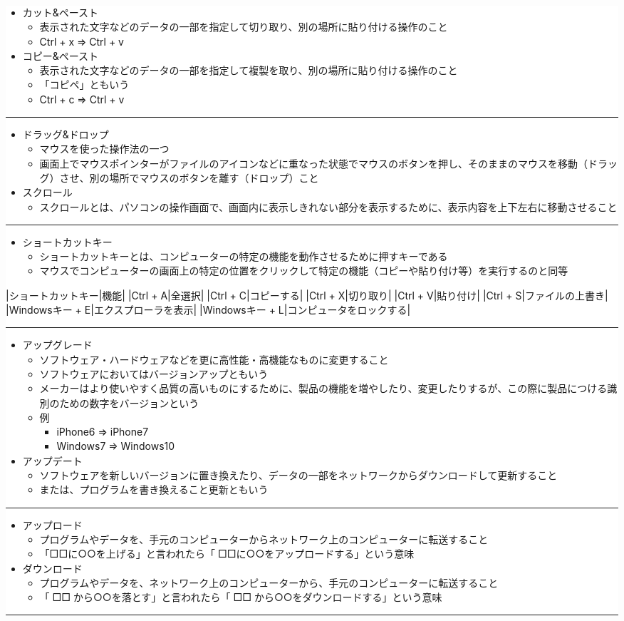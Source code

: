 * カット&ペースト
  * 表示された文字などのデータの一部を指定して切り取り、別の場所に貼り付ける操作のこと
  * Ctrl + x ⇒ Ctrl + v
* コピー&ペースト
  * 表示された文字などのデータの一部を指定して複製を取り、別の場所に貼り付ける操作のこと
  * 「コピペ」ともいう
  * Ctrl + c ⇒ Ctrl + v

---

* ドラッグ&ドロップ
  * マウスを使った操作法の一つ
  * 画面上でマウスポインターがファイルのアイコンなどに重なった状態でマウスのボタンを押し、そのままのマウスを移動（ドラッグ）させ、別の場所でマウスのボタンを離す（ドロップ）こと
* スクロール
  * スクロールとは、パソコンの操作画面で、画面内に表示しきれない部分を表示するために、表示内容を上下左右に移動させること

---

* ショートカットキー
  * ショートカットキーとは、コンピューターの特定の機能を動作させるために押すキーである
  * マウスでコンピューターの画面上の特定の位置をクリックして特定の機能（コピーや貼り付け等）を実行するのと同等

|ショートカットキー|機能|
|Ctrl + A|全選択|
|Ctrl + C|コピーする|
|Ctrl + X|切り取り|
|Ctrl + V|貼り付け|
|Ctrl + S|ファイルの上書き|
|Windowsキー + E|エクスプローラを表示|
|Windowsキー + L|コンピュータをロックする|

---

* アップグレード
  * ソフトウェア・ハードウェアなどを更に高性能・高機能なものに変更すること
  * ソフトウェアにおいてはバージョンアップともいう
  * メーカーはより使いやすく品質の高いものにするために、製品の機能を増やしたり、変更したりするが、この際に製品につける識別のための数字をバージョンという
  * 例
    * iPhone6 ⇒ iPhone7
    * Windows7 ⇒ Windows10
* アップデート
  * ソフトウェアを新しいバージョンに置き換えたり、データの一部をネットワークからダウンロードして更新すること
  * または、プログラムを書き換えること更新ともいう

---

* アップロード
  * プログラムやデータを、手元のコンピューターからネットワーク上のコンピューターに転送すること
  * 「□□に○○を上げる」と言われたら「 □□に○○をアップロードする」という意味
* ダウンロード
  * プログラムやデータを、ネットワーク上のコンピューターから、手元のコンピューターに転送すること
  * 「 □□ から○○を落とす」と言われたら「 □□ から○○をダウンロードする」という意味

---